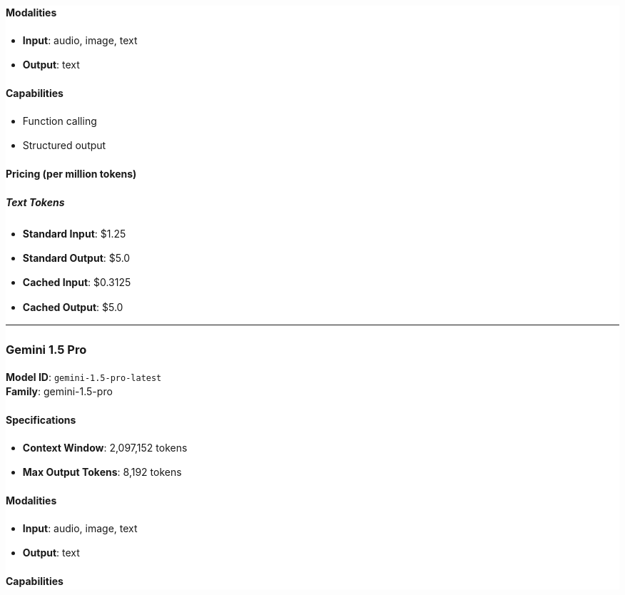 #### Modalities


- **Input**: audio, image, text


- **Output**: text


#### Capabilities


- Function calling

- Structured output



#### Pricing (per million tokens)


##### Text Tokens


- **Standard Input**: $1.25


- **Standard Output**: $5.0




- **Cached Input**: $0.3125


- **Cached Output**: $5.0






---


### Gemini 1.5 Pro

**Model ID**: `gemini-1.5-pro-latest`  
**Family**: gemini-1.5-pro
#### Specifications

- **Context Window**: 2,097,152 tokens


- **Max Output Tokens**: 8,192 tokens


#### Modalities


- **Input**: audio, image, text


- **Output**: text


#### Capabilities
